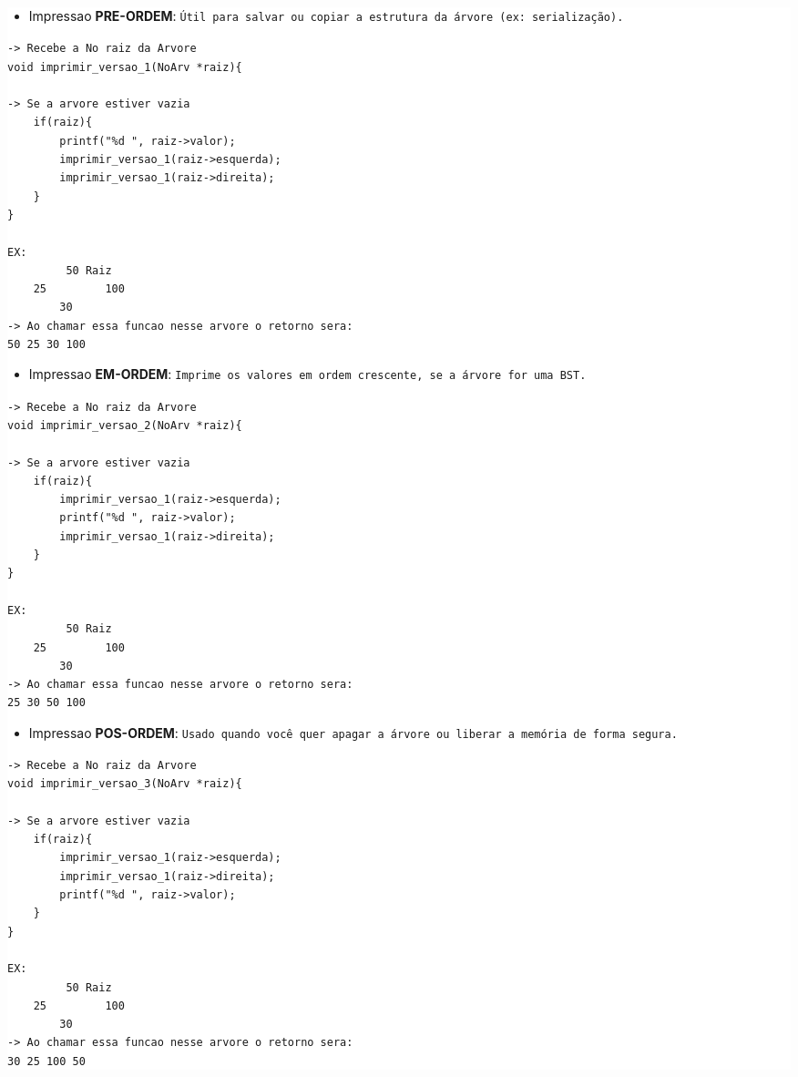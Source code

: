 - Impressao **PRE-ORDEM**:
`Útil para salvar ou copiar a estrutura da árvore (ex: serialização).`
```
-> Recebe a No raiz da Arvore
void imprimir_versao_1(NoArv *raiz){

-> Se a arvore estiver vazia
	if(raiz){
		printf("%d ", raiz->valor);
		imprimir_versao_1(raiz->esquerda);
		imprimir_versao_1(raiz->direita);
	}
}

EX:
		 50 Raiz
    25         100
	    30
-> Ao chamar essa funcao nesse arvore o retorno sera:
50 25 30 100
```

- Impressao **EM-ORDEM**:
`Imprime os valores em ordem crescente, se a árvore for uma BST.`
```
-> Recebe a No raiz da Arvore
void imprimir_versao_2(NoArv *raiz){

-> Se a arvore estiver vazia
	if(raiz){
		imprimir_versao_1(raiz->esquerda);
		printf("%d ", raiz->valor);
		imprimir_versao_1(raiz->direita);
	}
}

EX:
		 50 Raiz
    25         100
	    30
-> Ao chamar essa funcao nesse arvore o retorno sera:
25 30 50 100
```

- Impressao **POS-ORDEM**:
`Usado quando você quer apagar a árvore ou liberar a memória de forma segura.`
```
-> Recebe a No raiz da Arvore
void imprimir_versao_3(NoArv *raiz){

-> Se a arvore estiver vazia
	if(raiz){
		imprimir_versao_1(raiz->esquerda);
		imprimir_versao_1(raiz->direita);
		printf("%d ", raiz->valor);
	}
}

EX:
		 50 Raiz
    25         100
	    30
-> Ao chamar essa funcao nesse arvore o retorno sera:
30 25 100 50
```